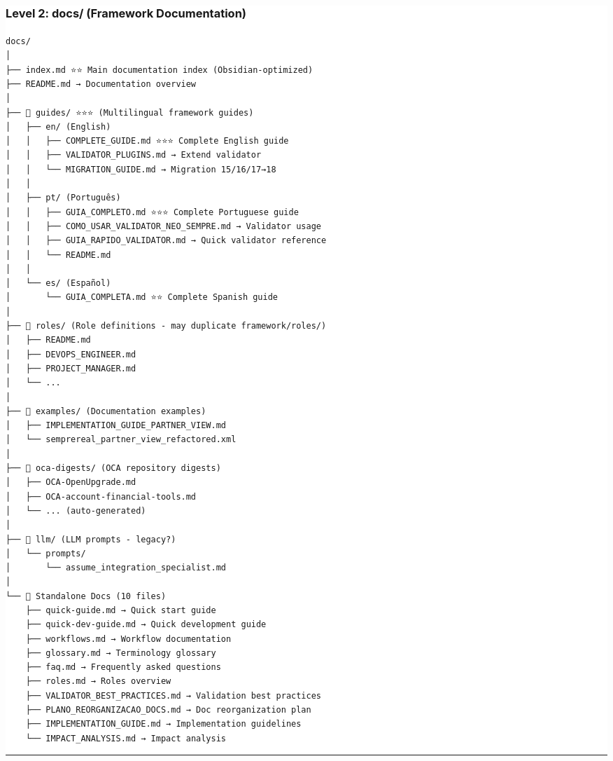### Level 2: docs/ (Framework Documentation)

```
docs/
│
├── index.md ⭐⭐ Main documentation index (Obsidian-optimized)
├── README.md → Documentation overview
│
├── 📂 guides/ ⭐⭐⭐ (Multilingual framework guides)
│   ├── en/ (English)
│   │   ├── COMPLETE_GUIDE.md ⭐⭐⭐ Complete English guide
│   │   ├── VALIDATOR_PLUGINS.md → Extend validator
│   │   └── MIGRATION_GUIDE.md → Migration 15/16/17→18
│   │
│   ├── pt/ (Português)
│   │   ├── GUIA_COMPLETO.md ⭐⭐⭐ Complete Portuguese guide
│   │   ├── COMO_USAR_VALIDATOR_NEO_SEMPRE.md → Validator usage
│   │   ├── GUIA_RAPIDO_VALIDATOR.md → Quick validator reference
│   │   └── README.md
│   │
│   └── es/ (Español)
│       └── GUIA_COMPLETA.md ⭐⭐ Complete Spanish guide
│
├── 📂 roles/ (Role definitions - may duplicate framework/roles/)
│   ├── README.md
│   ├── DEVOPS_ENGINEER.md
│   ├── PROJECT_MANAGER.md
│   └── ...
│
├── 📂 examples/ (Documentation examples)
│   ├── IMPLEMENTATION_GUIDE_PARTNER_VIEW.md
│   └── semprereal_partner_view_refactored.xml
│
├── 📂 oca-digests/ (OCA repository digests)
│   ├── OCA-OpenUpgrade.md
│   ├── OCA-account-financial-tools.md
│   └── ... (auto-generated)
│
├── 📂 llm/ (LLM prompts - legacy?)
│   └── prompts/
│       └── assume_integration_specialist.md
│
└── 📄 Standalone Docs (10 files)
    ├── quick-guide.md → Quick start guide
    ├── quick-dev-guide.md → Quick development guide
    ├── workflows.md → Workflow documentation
    ├── glossary.md → Terminology glossary
    ├── faq.md → Frequently asked questions
    ├── roles.md → Roles overview
    ├── VALIDATOR_BEST_PRACTICES.md → Validation best practices
    ├── PLANO_REORGANIZACAO_DOCS.md → Doc reorganization plan
    ├── IMPLEMENTATION_GUIDE.md → Implementation guidelines
    └── IMPACT_ANALYSIS.md → Impact analysis
```

---